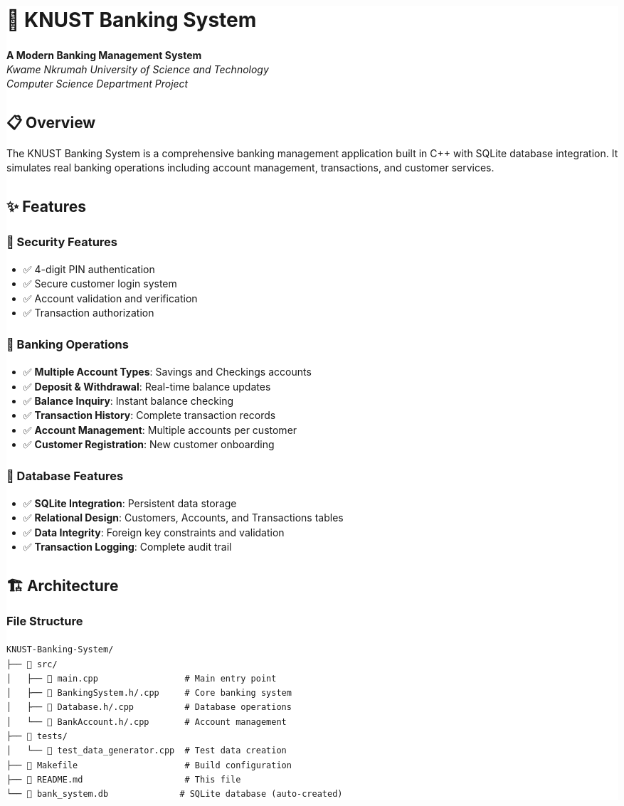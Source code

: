 # 🏦 KNUST Banking System

**A Modern Banking Management System**  
*Kwame Nkrumah University of Science and Technology*  
*Computer Science Department Project*

## 📋 Overview

The KNUST Banking System is a comprehensive banking management application built in C++ with SQLite database integration. It simulates real banking operations including account management, transactions, and customer services.

## ✨ Features

### 🔐 Security Features
- ✅ 4-digit PIN authentication
- ✅ Secure customer login system
- ✅ Account validation and verification
- ✅ Transaction authorization

### 🏦 Banking Operations
- ✅ **Multiple Account Types**: Savings and Checkings accounts
- ✅ **Deposit & Withdrawal**: Real-time balance updates
- ✅ **Balance Inquiry**: Instant balance checking
- ✅ **Transaction History**: Complete transaction records
- ✅ **Account Management**: Multiple accounts per customer
- ✅ **Customer Registration**: New customer onboarding

### 💾 Database Features
- ✅ **SQLite Integration**: Persistent data storage
- ✅ **Relational Design**: Customers, Accounts, and Transactions tables
- ✅ **Data Integrity**: Foreign key constraints and validation
- ✅ **Transaction Logging**: Complete audit trail

## 🏗️ Architecture

### File Structure
```
KNUST-Banking-System/
├── 📁 src/
│   ├── 📄 main.cpp                 # Main entry point
│   ├── 📄 BankingSystem.h/.cpp     # Core banking system
│   ├── 📄 Database.h/.cpp          # Database operations
│   └── 📄 BankAccount.h/.cpp       # Account management
├── 📁 tests/
│   └── 📄 test_data_generator.cpp  # Test data creation
├── 📄 Makefile                     # Build configuration
├── 📄 README.md                    # This file
└── 📄 bank_system.db              # SQLite database (auto-created)
```
